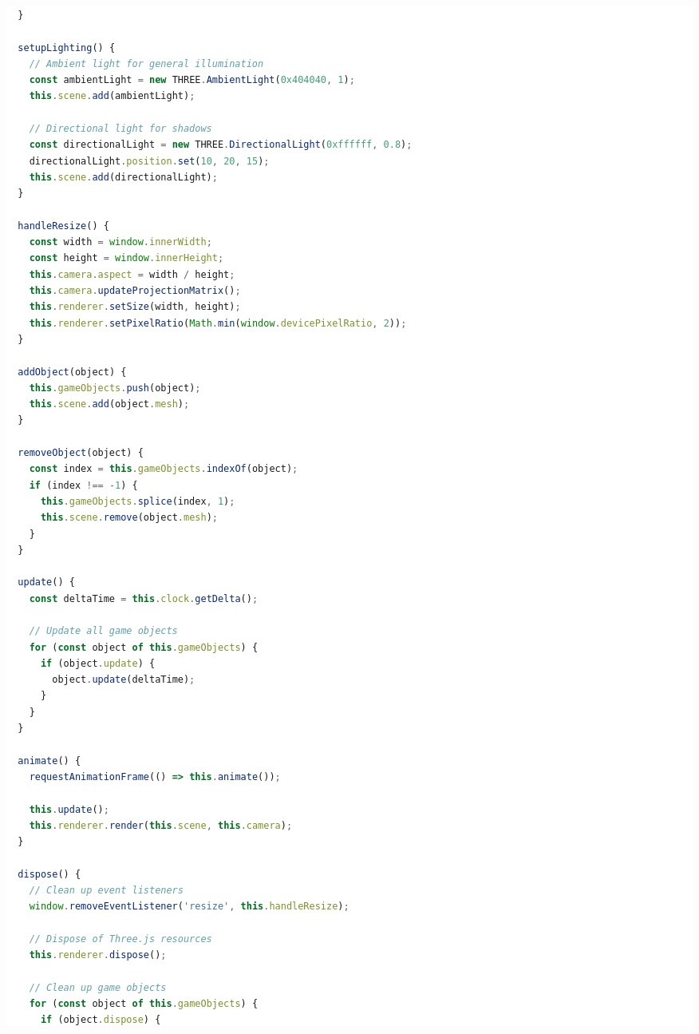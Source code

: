 ```javascript
  }
  
  setupLighting() {
    // Ambient light for general illumination
    const ambientLight = new THREE.AmbientLight(0x404040, 1);
    this.scene.add(ambientLight);
    
    // Directional light for shadows
    const directionalLight = new THREE.DirectionalLight(0xffffff, 0.8);
    directionalLight.position.set(10, 20, 15);
    this.scene.add(directionalLight);
  }
  
  handleResize() {
    const width = window.innerWidth;
    const height = window.innerHeight;
    this.camera.aspect = width / height;
    this.camera.updateProjectionMatrix();
    this.renderer.setSize(width, height);
    this.renderer.setPixelRatio(Math.min(window.devicePixelRatio, 2));
  }
  
  addObject(object) {
    this.gameObjects.push(object);
    this.scene.add(object.mesh);
  }
  
  removeObject(object) {
    const index = this.gameObjects.indexOf(object);
    if (index !== -1) {
      this.gameObjects.splice(index, 1);
      this.scene.remove(object.mesh);
    }
  }
  
  update() {
    const deltaTime = this.clock.getDelta();
    
    // Update all game objects
    for (const object of this.gameObjects) {
      if (object.update) {
        object.update(deltaTime);
      }
    }
  }
  
  animate() {
    requestAnimationFrame(() => this.animate());
    
    this.update();
    this.renderer.render(this.scene, this.camera);
  }
  
  dispose() {
    // Clean up event listeners
    window.removeEventListener('resize', this.handleResize);
    
    // Dispose of Three.js resources
    this.renderer.dispose();
    
    // Clean up game objects
    for (const object of this.gameObjects) {
      if (object.dispose) {
```